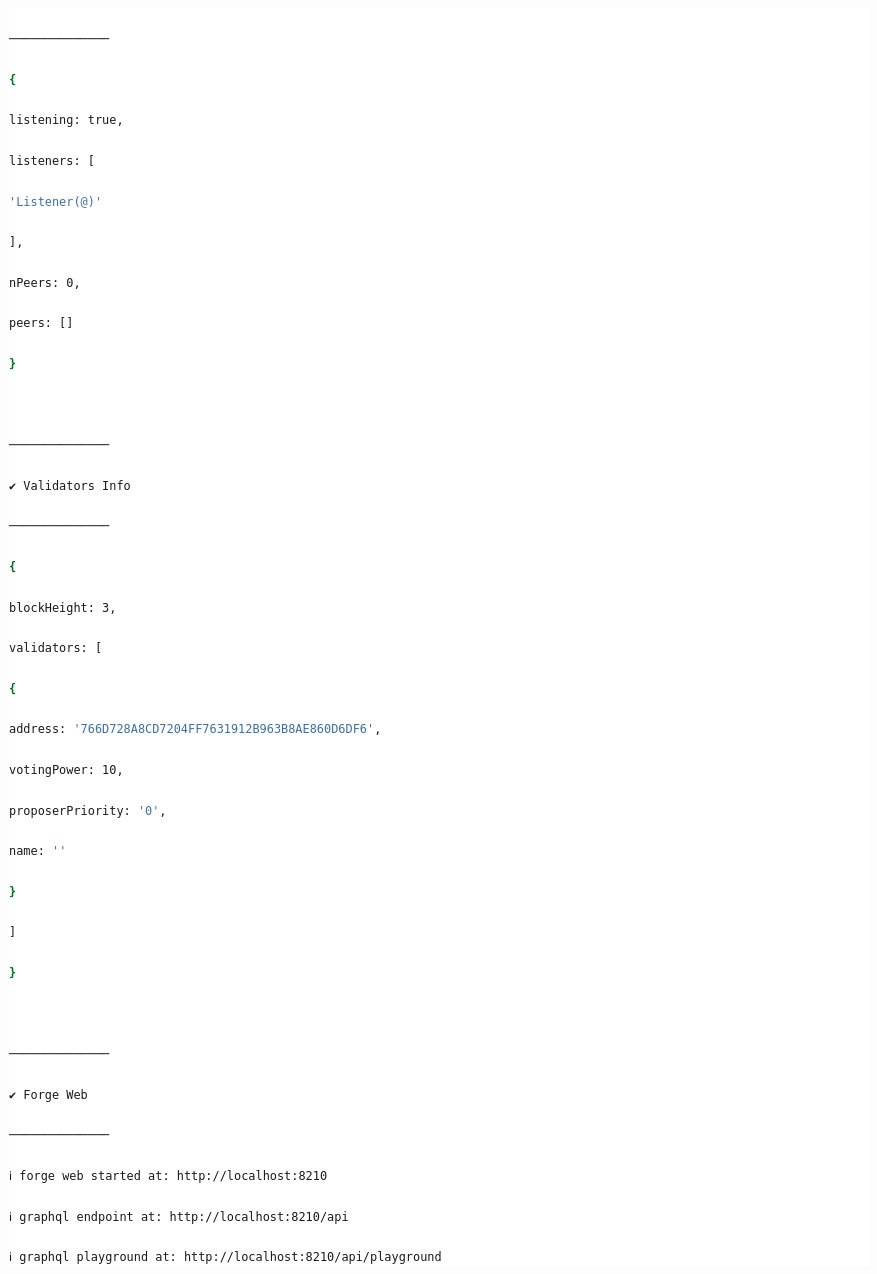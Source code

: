 ```bash

──────────────

{

listening: true,

listeners: [

'Listener(@)'

],

nPeers: 0,

peers: []

}



──────────────

✔ Validators Info

──────────────

{

blockHeight: 3,

validators: [

{

address: '766D728A8CD7204FF7631912B963B8AE860D6DF6',

votingPower: 10,

proposerPriority: '0',

name: ''

}

]

}



──────────────

✔ Forge Web

──────────────

ℹ forge web started at: http://localhost:8210

ℹ graphql endpoint at: http://localhost:8210/api

ℹ graphql playground at: http://localhost:8210/api/playground
```